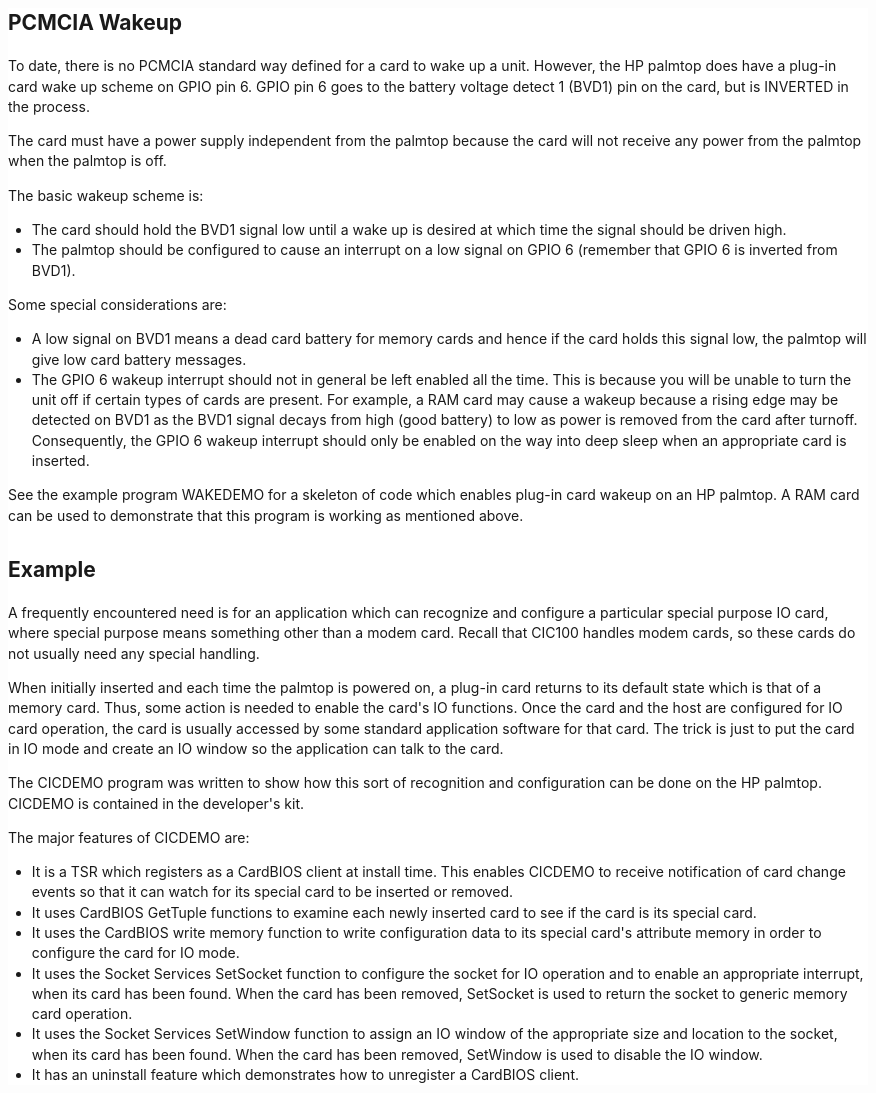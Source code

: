 ## PCMCIA Wakeup

To date, there is no PCMCIA standard way defined for a card to wake up a unit. However, the HP palmtop does have a plug-in card wake up scheme on GPIO pin 6. GPIO pin 6 goes to the battery voltage detect 1 (BVD1) pin on the card, but is INVERTED in the process.

The card must have a power supply independent from the palmtop because the card will not receive any power from the palmtop when the palmtop is off.

The basic wakeup scheme is:

* The card should hold the BVD1 signal low until a wake up is desired at which time the signal should be driven high.
* The palmtop should be configured to cause an interrupt on a low signal on GPIO 6 (remember that GPIO 6 is inverted from BVD1).

Some special considerations are:

* A low signal on BVD1 means a dead card battery for memory cards and hence if the card holds this signal low, the palmtop will give low card battery messages.
* The GPIO 6 wakeup interrupt should not in general be left enabled all the time. This is because you will be unable to turn the unit off if certain types of cards are present. For example, a RAM card may cause a wakeup because a rising edge may be detected on BVD1 as the BVD1 signal decays from high (good battery) to low as power is removed from the card after turnoff. Consequently, the GPIO 6 wakeup interrupt should only be enabled on the way into deep sleep when an appropriate card is inserted.

See the example program WAKEDEMO for a skeleton of code which enables plug-in card wakeup on an HP palmtop. A RAM card can be used to demonstrate that this program is working as mentioned above.

## Example

A frequently encountered need is for an application which can recognize and configure a particular special purpose IO card, where special purpose means something other than a modem card. Recall that CIC100 handles modem cards, so these cards do not usually need any special handling.

When initially inserted and each time the palmtop is powered on, a plug-in card returns to its default state which is that of a memory card. Thus, some action is needed to enable the card's IO functions. Once the card and the host are configured for IO card operation, the card is usually accessed by some standard application software for that card. The trick is just to put the card in IO mode and create an IO window so the application can talk to the card.

The CICDEMO program was written to show how this sort of recognition and configuration can be done on the HP palmtop. CICDEMO is contained in the developer's kit.

The major features of CICDEMO are:

* It is a TSR which registers as a CardBIOS client at install time. This enables CICDEMO to receive notification of card change events so that it can watch for its special card to be inserted or removed.
* It uses CardBIOS GetTuple functions to examine each newly inserted card to see if the card is its special card.
* It uses the CardBIOS write memory function to write configuration data to its special card's attribute memory in order to configure the card for IO mode.
* It uses the Socket Services SetSocket function to configure the socket for IO operation and to enable an appropriate interrupt, when its card has been found. When the card has been removed, SetSocket is used to return the socket to generic memory card operation.
* It uses the Socket Services SetWindow function to assign an IO window of the appropriate size and location to the socket, when its card has been found. When the card has been removed, SetWindow is used to disable the IO window.
* It has an uninstall feature which demonstrates how to unregister a CardBIOS client.
